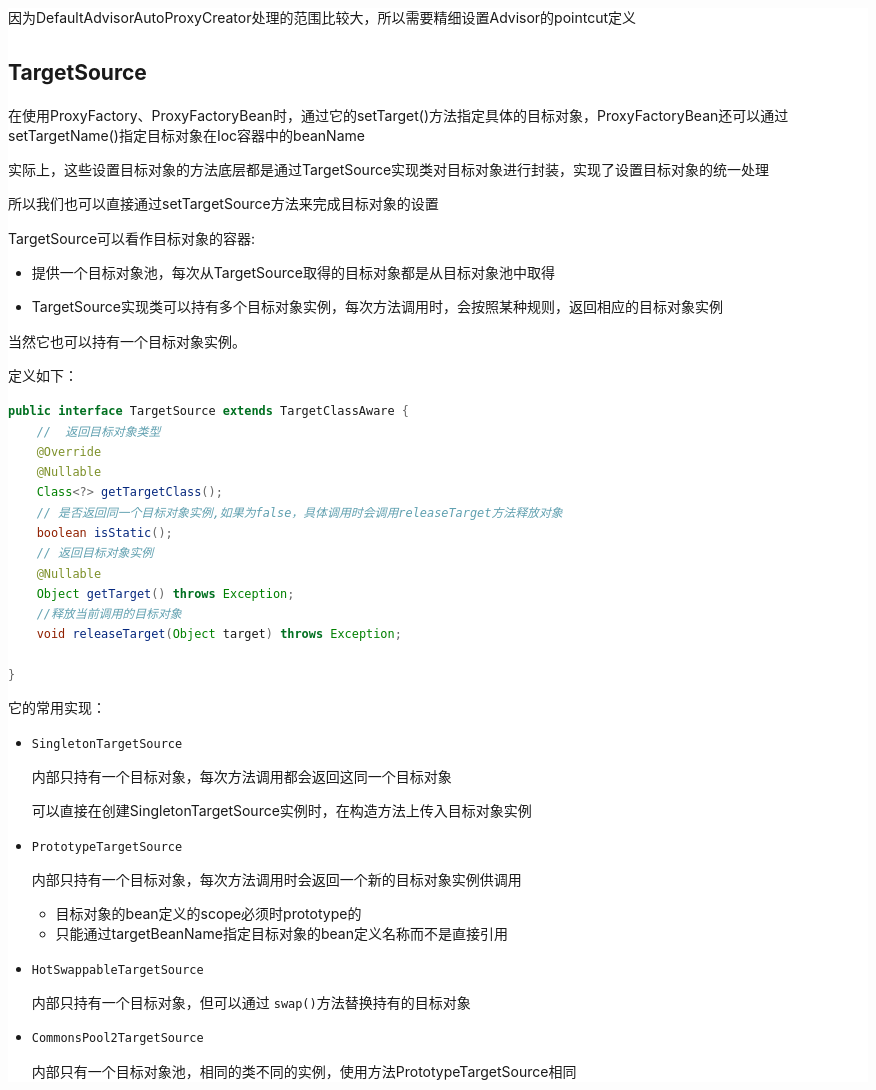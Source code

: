 因为DefaultAdvisorAutoProxyCreator处理的范围比较大，所以需要精细设置Advisor的pointcut定义

## TargetSource

在使用ProxyFactory、ProxyFactoryBean时，通过它的setTarget()方法指定具体的目标对象，ProxyFactoryBean还可以通过setTargetName()指定目标对象在Ioc容器中的beanName

实际上，这些设置目标对象的方法底层都是通过TargetSource实现类对目标对象进行封装，实现了设置目标对象的统一处理

所以我们也可以直接通过setTargetSource方法来完成目标对象的设置

TargetSource可以看作目标对象的容器:

* 提供一个目标对象池，每次从TargetSource取得的目标对象都是从目标对象池中取得

* TargetSource实现类可以持有多个目标对象实例，每次方法调用时，会按照某种规则，返回相应的目标对象实例

当然它也可以持有一个目标对象实例。

定义如下：

~~~java
public interface TargetSource extends TargetClassAware {
	//	返回目标对象类型
	@Override
	@Nullable
	Class<?> getTargetClass();
	// 是否返回同一个目标对象实例,如果为false，具体调用时会调用releaseTarget方法释放对象
	boolean isStatic();
	// 返回目标对象实例
	@Nullable
	Object getTarget() throws Exception;
	//释放当前调用的目标对象 
	void releaseTarget(Object target) throws Exception;

}
~~~

它的常用实现：

* `SingletonTargetSource`

  内部只持有一个目标对象，每次方法调用都会返回这同一个目标对象

  可以直接在创建SingletonTargetSource实例时，在构造方法上传入目标对象实例

* `PrototypeTargetSource`

  内部只持有一个目标对象，每次方法调用时会返回一个新的目标对象实例供调用

  * 目标对象的bean定义的scope必须时prototype的
  * 只能通过targetBeanName指定目标对象的bean定义名称而不是直接引用

* `HotSwappableTargetSource`

  内部只持有一个目标对象，但可以通过 `swap()`方法替换持有的目标对象

* `CommonsPool2TargetSource`

  内部只有一个目标对象池，相同的类不同的实例，使用方法PrototypeTargetSource相同
